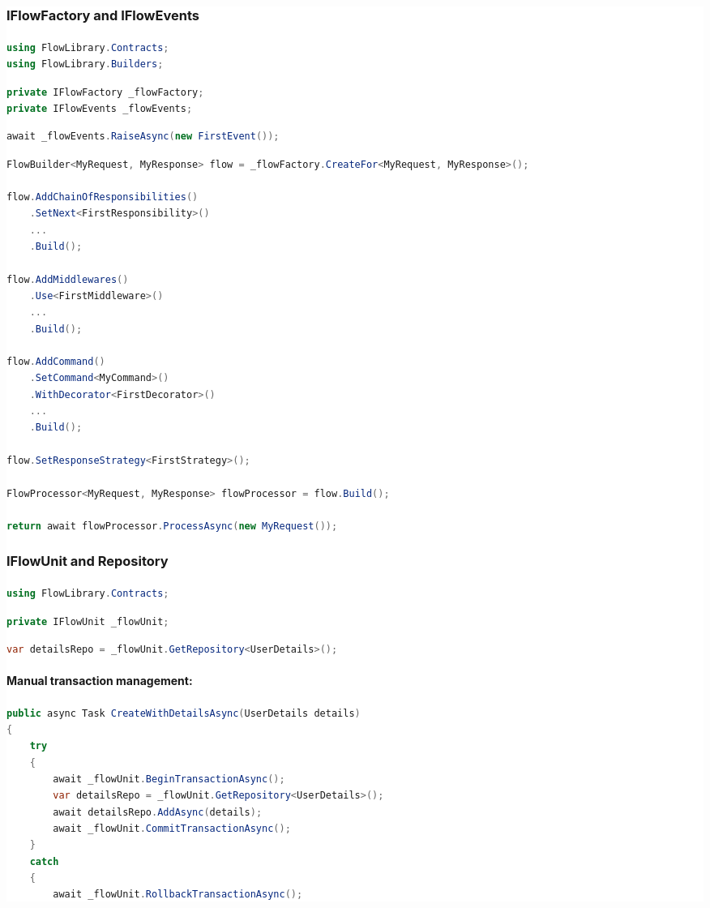 ### IFlowFactory and IFlowEvents

```csharp
using FlowLibrary.Contracts;
using FlowLibrary.Builders;
```
```csharp
private IFlowFactory _flowFactory;
private IFlowEvents _flowEvents;
```
```csharp
await _flowEvents.RaiseAsync(new FirstEvent());
```
```csharp
FlowBuilder<MyRequest, MyResponse> flow = _flowFactory.CreateFor<MyRequest, MyResponse>();

flow.AddChainOfResponsibilities()
	.SetNext<FirstResponsibility>()
	...
	.Build();

flow.AddMiddlewares()
	.Use<FirstMiddleware>()
	...
	.Build();

flow.AddCommand()
	.SetCommand<MyCommand>()
	.WithDecorator<FirstDecorator>()
	...
	.Build();

flow.SetResponseStrategy<FirstStrategy>();

FlowProcessor<MyRequest, MyResponse> flowProcessor = flow.Build();

return await flowProcessor.ProcessAsync(new MyRequest());
```

### IFlowUnit and Repository

```csharp
using FlowLibrary.Contracts;
```
```csharp
private IFlowUnit _flowUnit;
```

```csharp
var detailsRepo = _flowUnit.GetRepository<UserDetails>();
```

#### Manual transaction management:

```csharp
public async Task CreateWithDetailsAsync(UserDetails details)
{
    try 
    {
        await _flowUnit.BeginTransactionAsync();        
        var detailsRepo = _flowUnit.GetRepository<UserDetails>();        
        await detailsRepo.AddAsync(details);        
        await _flowUnit.CommitTransactionAsync();
    }
    catch
    {
        await _flowUnit.RollbackTransactionAsync();
```